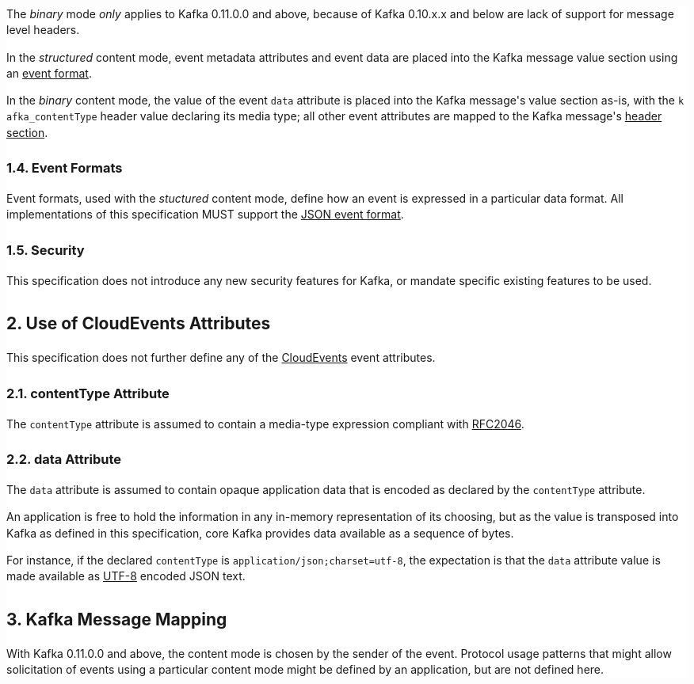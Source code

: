 The *binary* mode *only* applies to Kafka 0.11.0.0 and above, because of Kafka
0.10.x.x and below are lack of support for message level headers.

In the *structured* content mode, event metadata attributes and event data are
placed into the Kafka message value section
using an [event format](#14-event-formats).

In the *binary* content mode, the value of the event `data` attribute is placed
into the Kafka message's value section as-is, with
the `kafka_contentType` header value declaring its media type; all other event
attributes are mapped to the Kafka message's
[header section][Kafka-Message-Header].

### 1.4. Event Formats

Event formats, used with the *stuctured* content mode, define how an event is
expressed in a particular data format. All implementations of this
specification MUST support the [JSON event format][JSON-format].

### 1.5. Security

This specification does not introduce any new security features for Kafka, or
mandate specific existing features to be used.

## 2. Use of CloudEvents Attributes

This specification does not further define any of the [CloudEvents][CE] event
attributes.

### 2.1. contentType Attribute

The `contentType` attribute is assumed to contain a media-type expression
compliant with [RFC2046][RFC2046].

### 2.2. data Attribute

The `data` attribute is assumed to contain opaque application data that is
encoded as declared by the `contentType` attribute.

An application is free to hold the information in any in-memory representation
of its choosing, but as the value is transposed into Kafka as defined in this
specification, core Kafka provides data available as a sequence of bytes.

For instance, if the declared `contentType` is
`application/json;charset=utf-8`, the expectation is that the `data` attribute
value is made available as [UTF-8][RFC3629] encoded JSON text.

## 3. Kafka Message Mapping

With Kafka 0.11.0.0 and above, the content mode is chosen by the sender of the 
event. Protocol usage patterns that might allow solicitation of events using a
particular content mode might be defined by an application, but are not defined
 here.


[CE]: ./spec.md
[JSON-format]: ./json-format.md
[Kafka]: https://kafka.apache.org
[Kafka-Message-Format]: https://kafka.apache.org/documentation/#messageformat
[Kafka-Message-Header]: https://kafka.apache.org/documentation/#recordheader
[JSON-Value]: https://tools.ietf.org/html/rfc7159#section-3
[RFC2046]: https://tools.ietf.org/html/rfc2046
[RFC2119]: https://tools.ietf.org/html/rfc2119
[RFC3629]: https://tools.ietf.org/html/rfc3629
[RFC7159]: https://tools.ietf.org/html/rfc7159